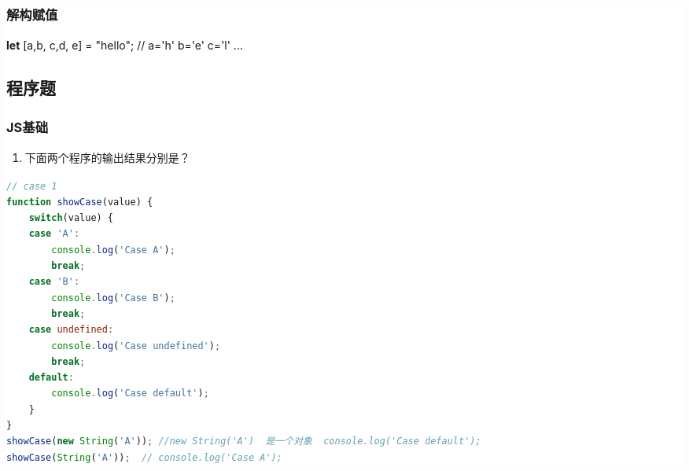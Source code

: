 ### 解构赋值

**let** [a,b, c,d, e] = "hello";   // a='h' b='e' c='l' ...



## 程序题

### JS基础

1. 下面两个程序的输出结果分别是？

```js
// case 1
function showCase(value) {
    switch(value) {
    case 'A':
        console.log('Case A');
        break;
    case 'B':
        console.log('Case B');
        break;
    case undefined:
        console.log('Case undefined');
        break;
    default:
        console.log('Case default');
    }
}
showCase(new String('A')); //new String('A')  是一个对象  console.log('Case default');
showCase(String('A'));  // console.log('Case A');
```



